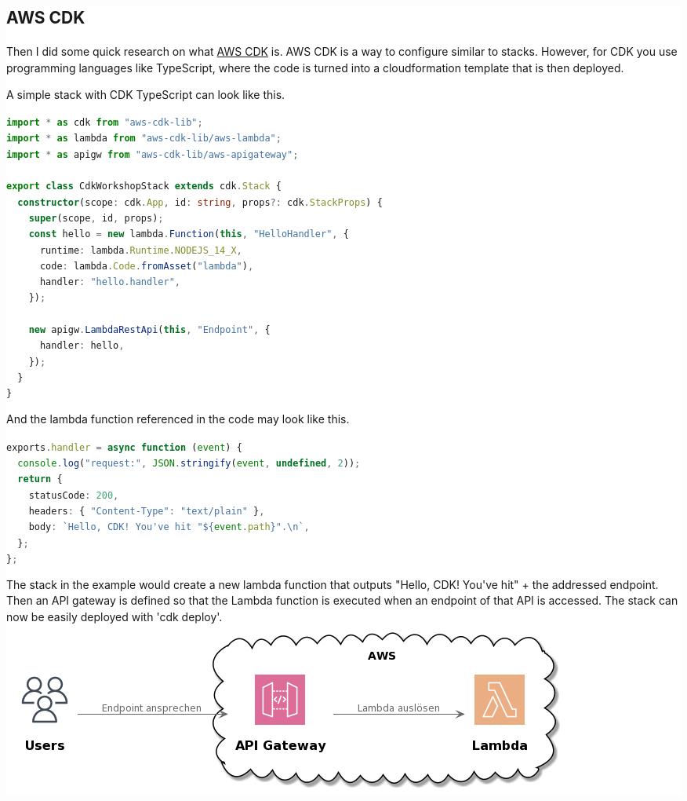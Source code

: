 ## AWS CDK

Then I did some quick research on what [AWS CDK](https://docs.aws.amazon.com/cdk/v2/guide/home.html) is. AWS CDK is a way to configure similar to stacks. However, for CDK you use programming languages like TypeScript, where the code is turned into a cloudformation template that is then deployed.

A simple stack with CDK TypeScript can look like this.

```typescript
import * as cdk from "aws-cdk-lib";
import * as lambda from "aws-cdk-lib/aws-lambda";
import * as apigw from "aws-cdk-lib/aws-apigateway";

export class CdkWorkshopStack extends cdk.Stack {
  constructor(scope: cdk.App, id: string, props?: cdk.StackProps) {
    super(scope, id, props);
    const hello = new lambda.Function(this, "HelloHandler", {
      runtime: lambda.Runtime.NODEJS_14_X,
      code: lambda.Code.fromAsset("lambda"),
      handler: "hello.handler",
    });

    new apigw.LambdaRestApi(this, "Endpoint", {
      handler: hello,
    });
  }
}
```

And the lambda function referenced in the code may look like this.

```typescript
exports.handler = async function (event) {
  console.log("request:", JSON.stringify(event, undefined, 2));
  return {
    statusCode: 200,
    headers: { "Content-Type": "text/plain" },
    body: `Hello, CDK! You've hit "${event.path}".\n`,
  };
};
```

The stack in the example would create a new lambda function that outputs "Hello, CDK! You've hit" + the addressed endpoint. Then an API gateway is defined so that the Lambda function is executed when an endpoint of that API is accessed. The stack can now be easily deployed with 'cdk deploy'.
![Illustration](../../images/internship/simpleapi.png)
